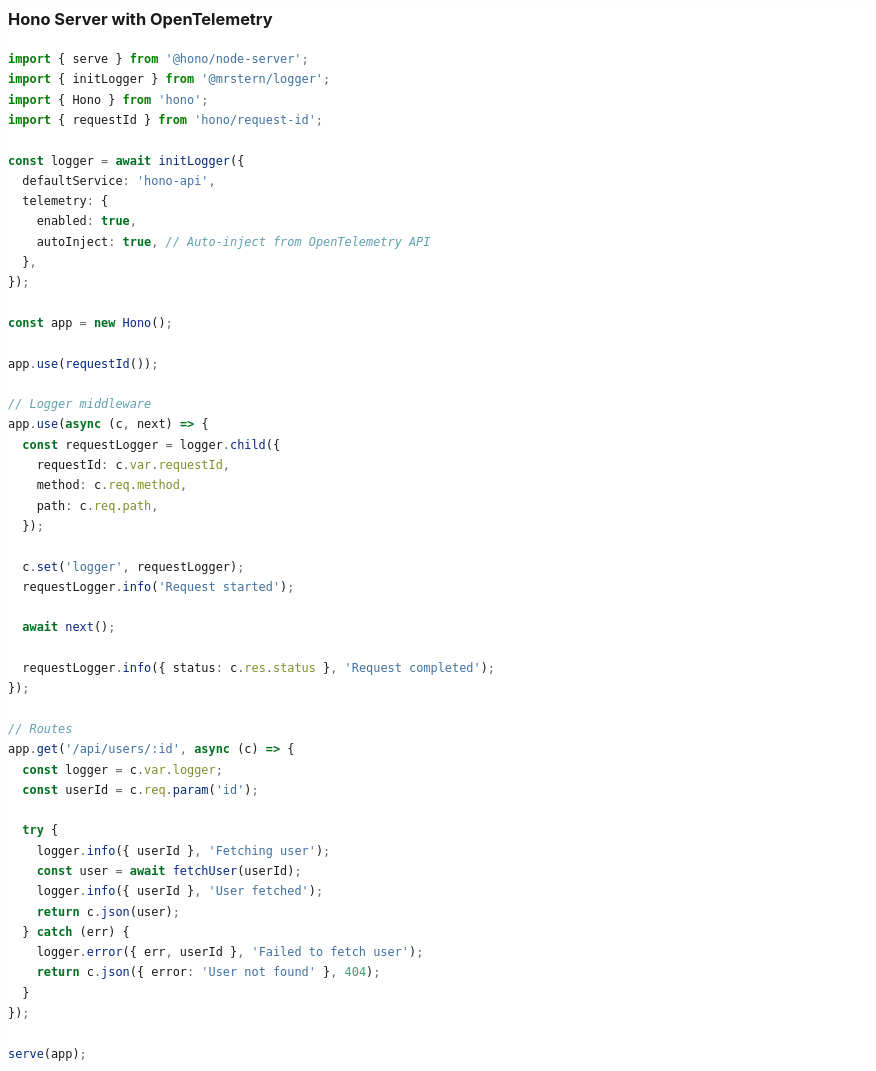### Hono Server with OpenTelemetry

```typescript
import { serve } from '@hono/node-server';
import { initLogger } from '@mrstern/logger';
import { Hono } from 'hono';
import { requestId } from 'hono/request-id';

const logger = await initLogger({
  defaultService: 'hono-api',
  telemetry: {
    enabled: true,
    autoInject: true, // Auto-inject from OpenTelemetry API
  },
});

const app = new Hono();

app.use(requestId());

// Logger middleware
app.use(async (c, next) => {
  const requestLogger = logger.child({
    requestId: c.var.requestId,
    method: c.req.method,
    path: c.req.path,
  });

  c.set('logger', requestLogger);
  requestLogger.info('Request started');

  await next();

  requestLogger.info({ status: c.res.status }, 'Request completed');
});

// Routes
app.get('/api/users/:id', async (c) => {
  const logger = c.var.logger;
  const userId = c.req.param('id');

  try {
    logger.info({ userId }, 'Fetching user');
    const user = await fetchUser(userId);
    logger.info({ userId }, 'User fetched');
    return c.json(user);
  } catch (err) {
    logger.error({ err, userId }, 'Failed to fetch user');
    return c.json({ error: 'User not found' }, 404);
  }
});

serve(app);
```
